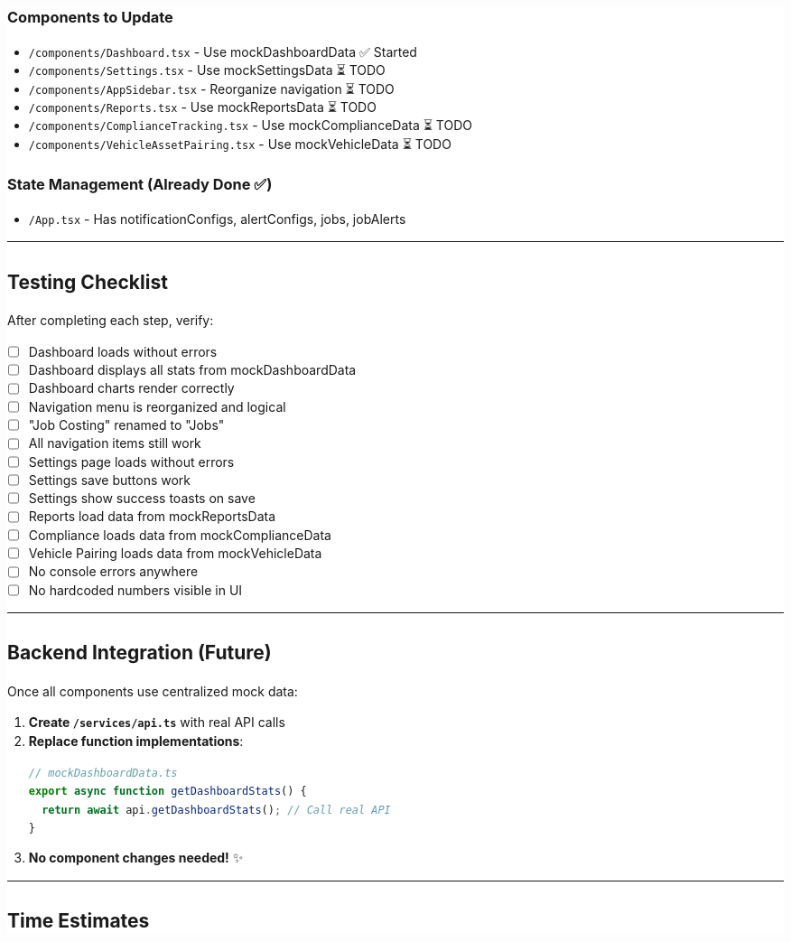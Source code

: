 ### Components to Update
- `/components/Dashboard.tsx` - Use mockDashboardData ✅ Started
- `/components/Settings.tsx` - Use mockSettingsData ⏳ TODO
- `/components/AppSidebar.tsx` - Reorganize navigation ⏳ TODO
- `/components/Reports.tsx` - Use mockReportsData ⏳ TODO
- `/components/ComplianceTracking.tsx` - Use mockComplianceData ⏳ TODO
- `/components/VehicleAssetPairing.tsx` - Use mockVehicleData ⏳ TODO

### State Management (Already Done ✅)
- `/App.tsx` - Has notificationConfigs, alertConfigs, jobs, jobAlerts

---

## Testing Checklist

After completing each step, verify:

- [ ] Dashboard loads without errors
- [ ] Dashboard displays all stats from mockDashboardData
- [ ] Dashboard charts render correctly
- [ ] Navigation menu is reorganized and logical
- [ ] "Job Costing" renamed to "Jobs"
- [ ] All navigation items still work
- [ ] Settings page loads without errors
- [ ] Settings save buttons work
- [ ] Settings show success toasts on save
- [ ] Reports load data from mockReportsData
- [ ] Compliance loads data from mockComplianceData
- [ ] Vehicle Pairing loads data from mockVehicleData
- [ ] No console errors anywhere
- [ ] No hardcoded numbers visible in UI

---

## Backend Integration (Future)

Once all components use centralized mock data:

1. **Create `/services/api.ts`** with real API calls
2. **Replace function implementations**:
   ```typescript
   // mockDashboardData.ts
   export async function getDashboardStats() {
     return await api.getDashboardStats(); // Call real API
   }
   ```
3. **No component changes needed!** ✨

---

## Time Estimates
